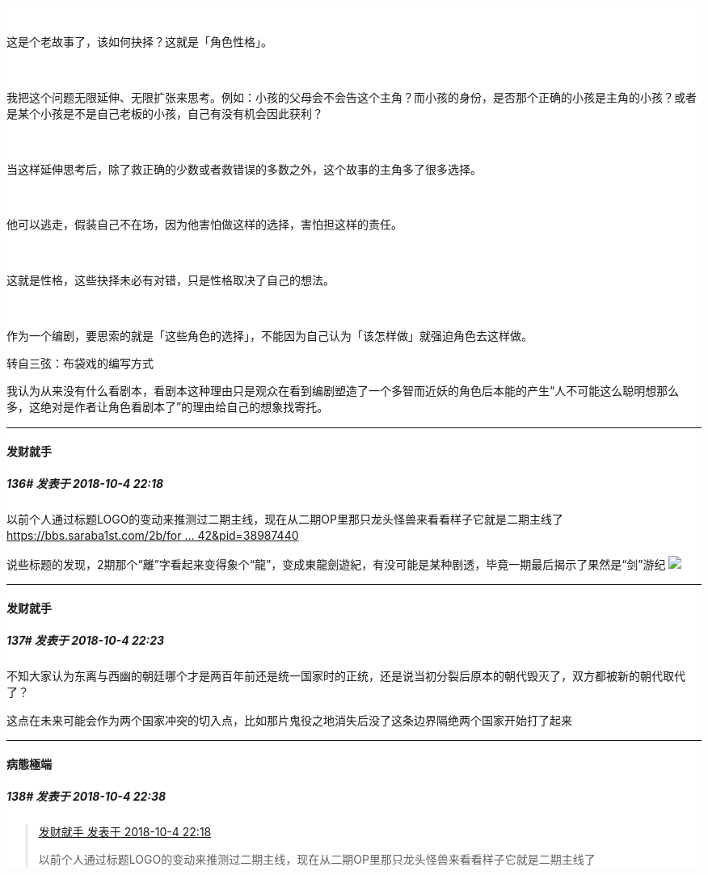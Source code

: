 　　

这是个老故事了，该如何抉择？这就是「角色性格」。

　　

我把这个问题无限延伸、无限扩张来思考。例如：小孩的父母会不会告这个主角？而小孩的身份，是否那个正确的小孩是主角的小孩？或者是某个小孩是不是自己老板的小孩，自己有没有机会因此获利？

　

当这样延伸思考后，除了救正确的少数或者救错误的多数之外，这个故事的主角多了很多选择。

　　

他可以逃走，假装自己不在场，因为他害怕做这样的选择，害怕担这样的责任。

　　

这就是性格，这些抉择未必有对错，只是性格取决了自己的想法。

　　

作为一个编剧，要思索的就是「这些角色的选择」，不能因为自己认为「该怎样做」就强迫角色去这样做。</blockquote>

转自三弦：布袋戏的编写方式

我认为从来没有什么看剧本，看剧本这种理由只是观众在看到编剧塑造了一个多智而近妖的角色后本能的产生“人不可能这么聪明想那么多，这绝对是作者让角色看剧本了”的理由给自己的想象找寄托。


-----

####  发财就手  
##### 136#       发表于 2018-10-4 22:18


以前个人通过标题LOGO的变动来推测过二期主线，现在从二期OP里那只龙头怪兽来看看样子它就是二期主线了
[https://bbs.saraba1st.com/2b/for ... 42&amp;pid=38987440](https://bbs.saraba1st.com/2b/forum.php?mod=redirect&amp;goto=findpost&amp;ptid=1590242&amp;pid=38987440)

说些标题的发现，2期那个“離”字看起来变得象个“龍”，变成東龍劍遊紀，有没可能是某种剧透，毕竟一期最后揭示了果然是“剑”游纪
<img src="http://wx3.sinaimg.cn/mw690/60f8184agy1fpqmjjdt14j20j60drn2j.jpg" referrerpolicy="no-referrer">


-----

####  发财就手  
##### 137#       发表于 2018-10-4 22:23


不知大家认为东离与西幽的朝廷哪个才是两百年前还是统一国家时的正统，还是说当初分裂后原本的朝代毁灭了，双方都被新的朝代取代了？


这点在未来可能会作为两个国家冲突的切入点，比如那片鬼役之地消失后没了这条边界隔绝两个国家开始打了起来


-----

####  病態極端  
##### 138#       发表于 2018-10-4 22:38


<blockquote><a href="httphttps://bbs.saraba1st.com/2b/forum.php?mod=redirect&amp;goto=findpost&amp;pid=41164114&amp;ptid=1770999" target="_blank">发财就手 发表于 2018-10-4 22:18</a>

以前个人通过标题LOGO的变动来推测过二期主线，现在从二期OP里那只龙头怪兽来看看样子它就是二期主线了
